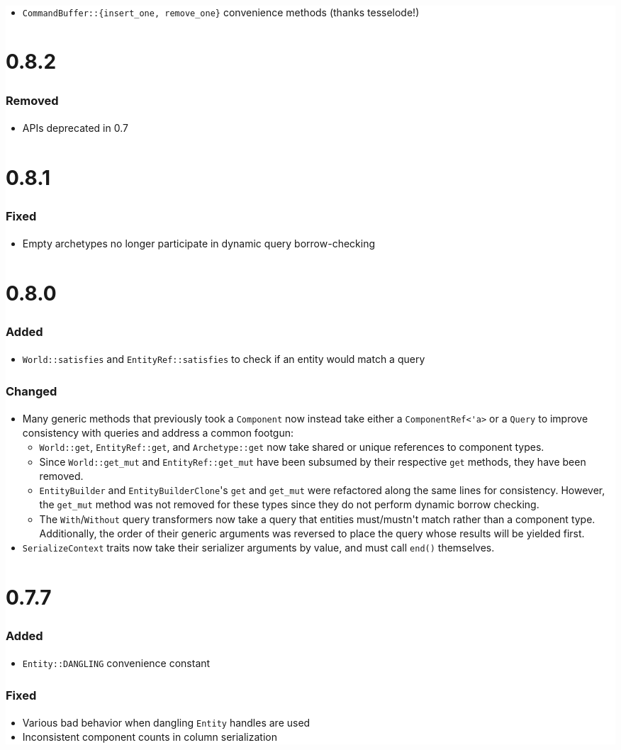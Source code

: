 - `CommandBuffer::{insert_one, remove_one}` convenience methods (thanks tesselode!)

# 0.8.2

### Removed

- APIs deprecated in 0.7

# 0.8.1

### Fixed

- Empty archetypes no longer participate in dynamic query borrow-checking

# 0.8.0

### Added

- `World::satisfies` and `EntityRef::satisfies` to check if an entity would match a query

### Changed

- Many generic methods that previously took a `Component` now instead take either a
  `ComponentRef<'a>` or a `Query` to improve consistency with queries and address a common footgun:
  - `World::get`, `EntityRef::get`, and `Archetype::get` now take shared or unique references to
    component types.
  - Since `World::get_mut` and `EntityRef::get_mut` have been subsumed by their respective `get`
    methods, they have been removed.
  - `EntityBuilder` and `EntityBuilderClone`'s `get` and `get_mut` were refactored along the same
    lines for consistency. However, the `get_mut` method was not removed for these types since they
    do not perform dynamic borrow checking.
  - The `With`/`Without` query transformers now take a query that entities must/mustn't match rather
    than a component type. Additionally, the order of their generic arguments was reversed to place
    the query whose results will be yielded first.
- `SerializeContext` traits now take their serializer arguments by value, and must call `end()`
  themselves.

# 0.7.7

### Added

- `Entity::DANGLING` convenience constant

### Fixed

- Various bad behavior when dangling `Entity` handles are used
- Inconsistent component counts in column serialization
